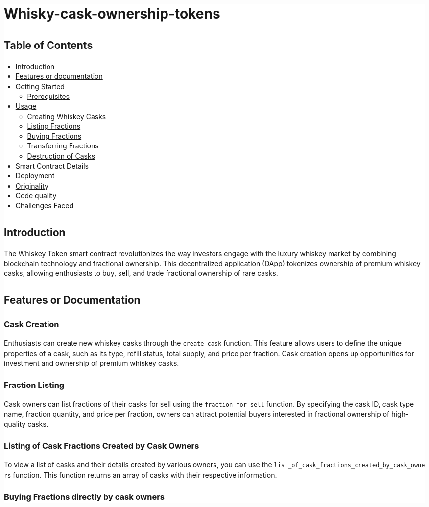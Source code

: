 # Whisky-cask-ownership-tokens

## Table of Contents

- [Introduction](#introduction)
- [Features or documentation](#features-or-documentation)
- [Getting Started](#getting-started)
  - [Prerequisites](#prerequisites)
- [Usage](#usage)
  - [Creating Whiskey Casks](#creating-whiskey-casks)
  - [Listing Fractions](#listing-fractions)
  - [Buying Fractions](#buying-fractions)
  - [Transferring Fractions](#transferring-fractions)
  - [Destruction of Casks](#destruction-of-casks)
- [Smart Contract Details](#smart-contract-details)
- [Deployment](#Deployment)
- [Originality](#Originality)
- [Code quality](#Code-Quality)
- [Challenges Faced](#Challenges-faced)

## Introduction

The Whiskey Token smart contract revolutionizes the way investors engage with the luxury whiskey market by combining blockchain technology and fractional ownership. This decentralized application (DApp) tokenizes ownership of premium whiskey casks, allowing enthusiasts to buy, sell, and trade fractional ownership of rare casks.

## Features or Documentation

### Cask Creation

Enthusiasts can create new whiskey casks through the `create_cask` function. This feature allows users to define the unique properties of a cask, such as its type, refill status, total supply, and price per fraction. Cask creation opens up opportunities for investment and ownership of premium whiskey casks.

### Fraction Listing

Cask owners can list fractions of their casks for sell using the `fraction_for_sell` function. By specifying the cask ID, cask type name, fraction quantity, and price per fraction, owners can attract potential buyers interested in fractional ownership of high-quality casks.

### Listing of Cask Fractions Created by Cask Owners

To view a list of casks and their details created by various owners, you can use the `list_of_cask_fractions_created_by_cask_owners` function. This function returns an array of casks with their respective information.

### Buying Fractions directly by cask owners
